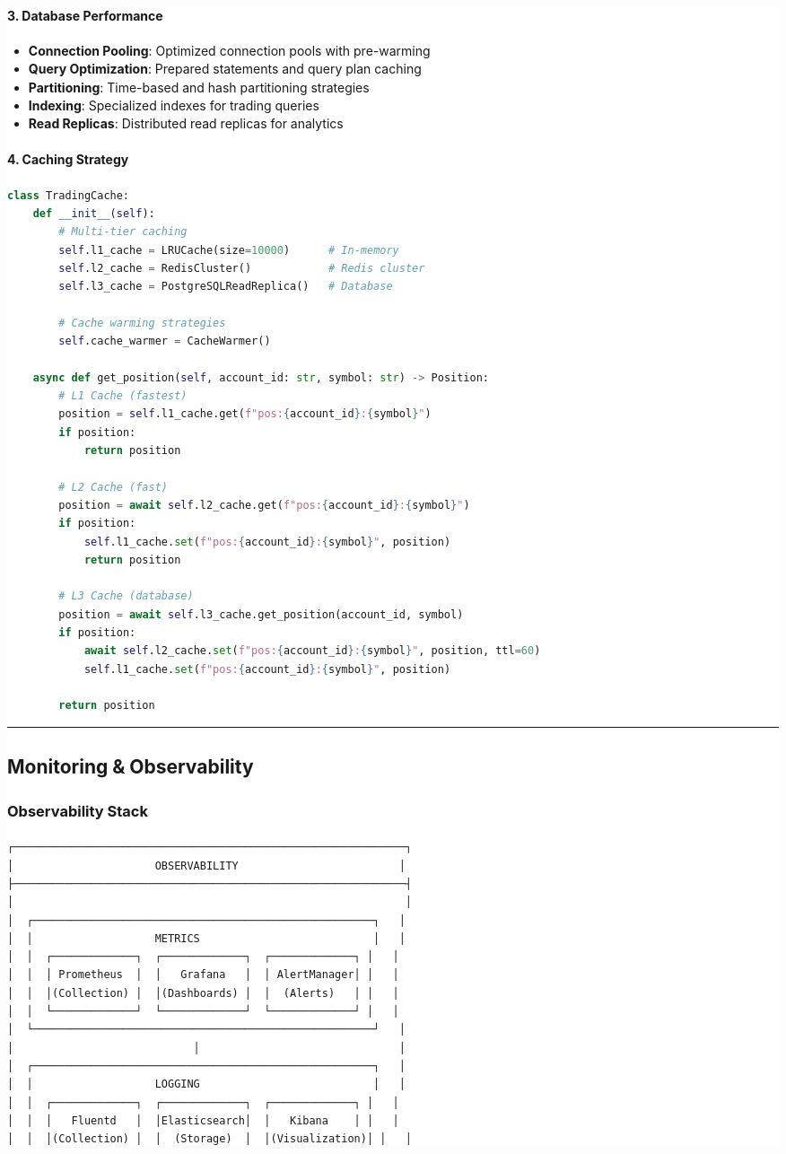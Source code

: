 #### 3. Database Performance
- **Connection Pooling**: Optimized connection pools with pre-warming
- **Query Optimization**: Prepared statements and query plan caching
- **Partitioning**: Time-based and hash partitioning strategies
- **Indexing**: Specialized indexes for trading queries
- **Read Replicas**: Distributed read replicas for analytics

#### 4. Caching Strategy
```python
class TradingCache:
    def __init__(self):
        # Multi-tier caching
        self.l1_cache = LRUCache(size=10000)      # In-memory
        self.l2_cache = RedisCluster()            # Redis cluster
        self.l3_cache = PostgreSQLReadReplica()   # Database
        
        # Cache warming strategies
        self.cache_warmer = CacheWarmer()
        
    async def get_position(self, account_id: str, symbol: str) -> Position:
        # L1 Cache (fastest)
        position = self.l1_cache.get(f"pos:{account_id}:{symbol}")
        if position:
            return position
        
        # L2 Cache (fast)
        position = await self.l2_cache.get(f"pos:{account_id}:{symbol}")
        if position:
            self.l1_cache.set(f"pos:{account_id}:{symbol}", position)
            return position
        
        # L3 Cache (database)
        position = await self.l3_cache.get_position(account_id, symbol)
        if position:
            await self.l2_cache.set(f"pos:{account_id}:{symbol}", position, ttl=60)
            self.l1_cache.set(f"pos:{account_id}:{symbol}", position)
        
        return position
```

---

## Monitoring & Observability

### Observability Stack

```
┌─────────────────────────────────────────────────────────────┐
│                      OBSERVABILITY                         │
├─────────────────────────────────────────────────────────────┤
│                                                             │
│  ┌─────────────────────────────────────────────────────┐   │
│  │                   METRICS                           │   │
│  │  ┌─────────────┐  ┌─────────────┐  ┌─────────────┐ │   │
│  │  │ Prometheus  │  │   Grafana   │  │ AlertManager│ │   │
│  │  │(Collection) │  │(Dashboards) │  │  (Alerts)   │ │   │
│  │  └─────────────┘  └─────────────┘  └─────────────┘ │   │
│  └─────────────────────────────────────────────────────┘   │
│                            │                               │
│  ┌─────────────────────────────────────────────────────┐   │
│  │                   LOGGING                           │   │
│  │  ┌─────────────┐  ┌─────────────┐  ┌─────────────┐ │   │
│  │  │   Fluentd   │  │Elasticsearch│  │   Kibana    │ │   │
│  │  │(Collection) │  │  (Storage)  │  │(Visualization)│ │   │
```